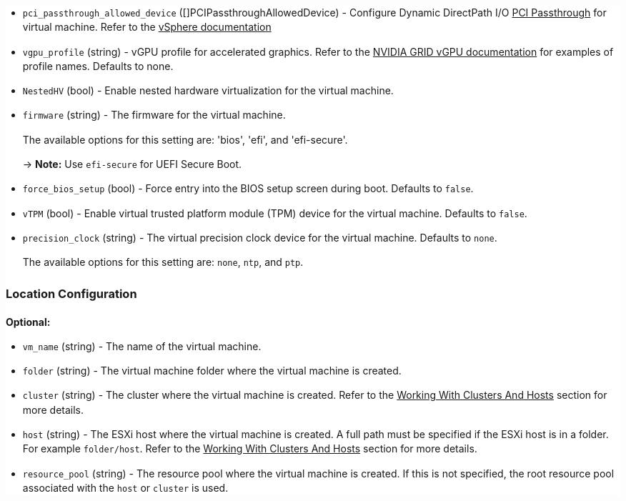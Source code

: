 - `pci_passthrough_allowed_device` ([]PCIPassthroughAllowedDevice) - Configure Dynamic DirectPath I/O [PCI Passthrough](#pci-passthrough-configuration) for
  virtual machine. Refer to the [vSphere documentation](https://techdocs.broadcom.com/us/en/vmware-cis/vsphere/vsphere/8-0/vsphere-virtual-machine-administration-guide-8-0/configuring-virtual-machine-hardwarevsphere-vm-admin/other-virtual-machine-device-configurationvsphere-vm-admin/add-a-pci-device-to-a-virutal-machinevsphere-vm-admin.html)

- `vgpu_profile` (string) - vGPU profile for accelerated graphics. Refer to the [NVIDIA GRID vGPU documentation](https://docs.nvidia.com/grid/latest/grid-vgpu-user-guide/index.html#configure-vmware-vsphere-vm-with-vgpu)
  for examples of profile names. Defaults to none.

- `NestedHV` (bool) - Enable nested hardware virtualization for the virtual machine.

- `firmware` (string) - The firmware for the virtual machine.
  
  The available options for this setting are: 'bios', 'efi', and
  'efi-secure'.
  
  -> **Note:** Use `efi-secure` for UEFI Secure Boot.

- `force_bios_setup` (bool) - Force entry into the BIOS setup screen during boot. Defaults to `false`.

- `vTPM` (bool) - Enable virtual trusted platform module (TPM) device for the virtual
  machine. Defaults to `false`.

- `precision_clock` (string) - The virtual precision clock device for the virtual machine.
  Defaults to `none`.
  
  The available options for this setting are: `none`, `ntp`, and `ptp`.




### Location Configuration

**Optional:**



- `vm_name` (string) - The name of the virtual machine.

- `folder` (string) - The virtual machine folder where the virtual machine is created.

- `cluster` (string) - The cluster where the virtual machine is created.
  Refer to the [Working With Clusters And Hosts](#working-with-clusters-and-hosts)
  section for more details.

- `host` (string) - The ESXi host where the virtual machine is created. A full path must be
  specified if the ESXi host is in a folder. For example `folder/host`.
  Refer to the [Working With Clusters And Hosts](#working-with-clusters-and-hosts)
  section for more details.

- `resource_pool` (string) - The resource pool where the virtual machine is created.
  If this is not specified, the root resource pool associated with the
  `host` or `cluster` is used.
  